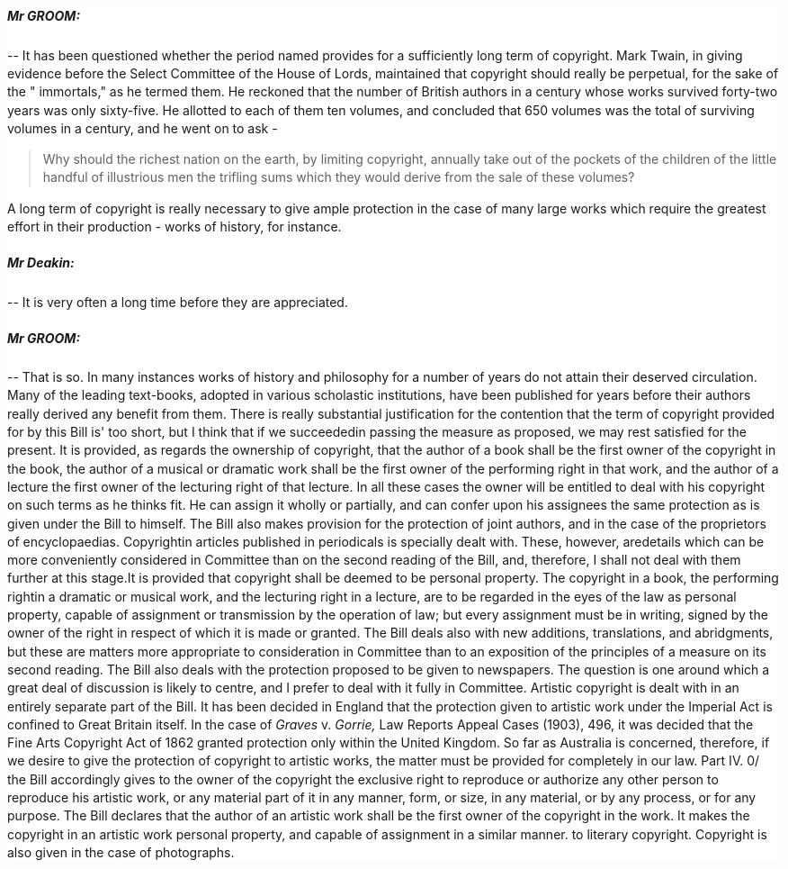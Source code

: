 ##### Mr GROOM:

-- It has been questioned whether the period named provides for a sufficiently long term of copyright. Mark Twain, in giving evidence before the Select Committee of the House of Lords, maintained that copyright should really be perpetual, for the sake of the " immortals," as he termed them. He reckoned that the number of British authors in a century whose works survived forty-two years was only sixty-five. He allotted to each of them ten volumes, and concluded that 650 volumes was the total of surviving volumes in a century, and he went on to ask - 

  >Why should the richest nation on the earth, by limiting copyright, annually take out of the pockets of the children of the little handful of illustrious men the trifling sums which they would derive from the sale of these volumes? 

A long term of copyright is really necessary to give ample protection in the case of many large works which require the greatest effort in their production - works of history, for instance. 

##### Mr Deakin:

--  It is very often a long time before they are appreciated. 

##### Mr GROOM:

-- That is so. In many instances works of history and philosophy for a number of years do not attain their deserved circulation. Many of the leading text-books, adopted in various scholastic institutions, have been published for years before their authors really derived any benefit from them. There is really substantial justification for the contention that the term of copyright provided for by this Bill is' too short, but I think that if we succeededin passing the measure as proposed, we may rest satisfied for the present. It is provided, as regards the ownership of copyright, that the author of a book shall be the first owner of the copyright in the book, the author of a musical or dramatic work shall be the first owner of the performing right in that work, and the author of a lecture the first owner of the lecturing right of that lecture. In all these cases the owner will be entitled to deal with his copyright on such terms as he thinks fit. He can assign it wholly or partially, and can confer upon his assignees the same protection as is given under the Bill to himself. The Bill also makes provision for the protection of joint authors, and in the case of the proprietors of encyclopaedias. Copyrightin articles published in periodicals is specially dealt with. These, however, aredetails which can be more conveniently considered in Committee than on the second reading of the Bill, and, therefore, I shall not deal with them further at this stage.It is provided that copyright shall be deemed to be personal property. The copyright in a book, the performing rightin a dramatic or musical work, and the lecturing right in a lecture, are to be regarded in the eyes of the law as personal property, capable of assignment or transmission by the operation of law; but every assignment must be in writing, signed by the owner of the right in respect of which it is made or granted. The Bill deals also with new additions, translations, and abridgments, but these are matters more appropriate to consideration in Committee than to an exposition of the principles of a measure on its second reading. The Bill also deals with the protection proposed to be given to newspapers. The question is one around which a great deal of discussion is likely to centre, and I prefer to deal with it fully in Committee. Artistic copyright is dealt with in an entirely separate part of the Bill. It has been decided in England that the protection given to artistic work under the Imperial Act is confined to Great Britain itself. In the case of  *Graves*  v.  *Gorrie,*  Law Reports Appeal Cases (1903), 496, it was decided that the Fine Arts Copyright Act of 1862 granted protection only within the United Kingdom. So far as Australia is concerned, therefore, if we desire to give the protection of copyright to artistic works, the matter must be provided for completely in our law. Part IV. 0/ the Bill accordingly gives to the owner of the copyright the exclusive right to reproduce or authorize any other person to reproduce his artistic work, or any material part of it in any manner, form, or size, in any material, or by any process, or for any purpose. The Bill declares that the author of an artistic work shall be the first owner of the copyright in the work. It makes the copyright in an artistic work personal property, and capable of assignment in a similar manner. to literary copyright. Copyright is also given in the case of photographs. 
